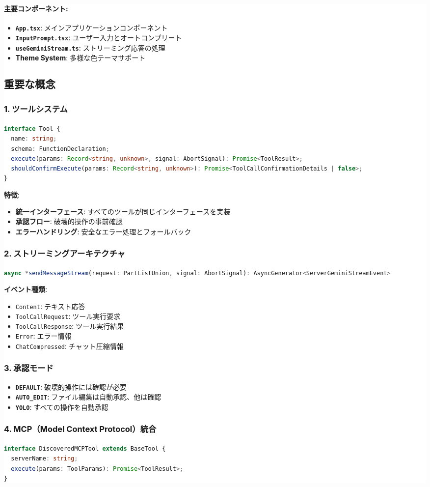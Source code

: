 #### 主要コンポーネント:
- **`App.tsx`**: メインアプリケーションコンポーネント
- **`InputPrompt.tsx`**: ユーザー入力とオートコンプリート
- **`useGeminiStream.ts`**: ストリーミング応答の処理
- **Theme System**: 多様な色テーマサポート

## 重要な概念

### 1. ツールシステム

```typescript
interface Tool {
  name: string;
  schema: FunctionDeclaration;
  execute(params: Record<string, unknown>, signal: AbortSignal): Promise<ToolResult>;
  shouldConfirmExecute(params: Record<string, unknown>): Promise<ToolCallConfirmationDetails | false>;
}
```

**特徴**:
- **統一インターフェース**: すべてのツールが同じインターフェースを実装
- **承認フロー**: 破壊的操作の事前確認
- **エラーハンドリング**: 安全なエラー処理とフォールバック

### 2. ストリーミングアーキテクチャ

```typescript
async *sendMessageStream(request: PartListUnion, signal: AbortSignal): AsyncGenerator<ServerGeminiStreamEvent>
```

**イベント種類**:
- `Content`: テキスト応答
- `ToolCallRequest`: ツール実行要求
- `ToolCallResponse`: ツール実行結果
- `Error`: エラー情報
- `ChatCompressed`: チャット圧縮情報

### 3. 承認モード

- **`DEFAULT`**: 破壊的操作には確認が必要
- **`AUTO_EDIT`**: ファイル編集は自動承認、他は確認
- **`YOLO`**: すべての操作を自動承認

### 4. MCP（Model Context Protocol）統合

```typescript
interface DiscoveredMCPTool extends BaseTool {
  serverName: string;
  execute(params: ToolParams): Promise<ToolResult>;
}
```
